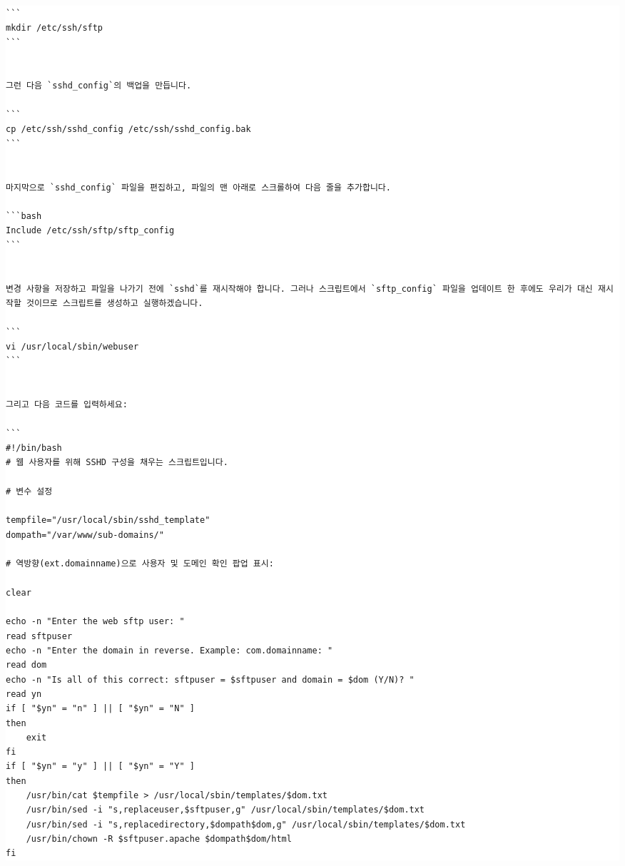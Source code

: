     ```
    mkdir /etc/ssh/sftp
    ```


    그런 다음 `sshd_config`의 백업을 만듭니다.

    ```
    cp /etc/ssh/sshd_config /etc/ssh/sshd_config.bak
    ```


    마지막으로 `sshd_config` 파일을 편집하고, 파일의 맨 아래로 스크롤하여 다음 줄을 추가합니다.

    ```bash
    Include /etc/ssh/sftp/sftp_config
    ```


    변경 사항을 저장하고 파일을 나가기 전에 `sshd`를 재시작해야 합니다. 그러나 스크립트에서 `sftp_config` 파일을 업데이트 한 후에도 우리가 대신 재시작할 것이므로 스크립트를 생성하고 실행하겠습니다.

    ```
    vi /usr/local/sbin/webuser
    ```


    그리고 다음 코드를 입력하세요:

    ```
    #!/bin/bash
    # 웹 사용자를 위해 SSHD 구성을 채우는 스크립트입니다.

    # 변수 설정

    tempfile="/usr/local/sbin/sshd_template"
    dompath="/var/www/sub-domains/"

    # 역방향(ext.domainname)으로 사용자 및 도메인 확인 팝업 표시:

    clear

    echo -n "Enter the web sftp user: "
    read sftpuser
    echo -n "Enter the domain in reverse. Example: com.domainname: "
    read dom
    echo -n "Is all of this correct: sftpuser = $sftpuser and domain = $dom (Y/N)? "
    read yn
    if [ "$yn" = "n" ] || [ "$yn" = "N" ]
    then
        exit
    fi
    if [ "$yn" = "y" ] || [ "$yn" = "Y" ]
    then
        /usr/bin/cat $tempfile > /usr/local/sbin/templates/$dom.txt
        /usr/bin/sed -i "s,replaceuser,$sftpuser,g" /usr/local/sbin/templates/$dom.txt
        /usr/bin/sed -i "s,replacedirectory,$dompath$dom,g" /usr/local/sbin/templates/$dom.txt
        /usr/bin/chown -R $sftpuser.apache $dompath$dom/html
    fi
